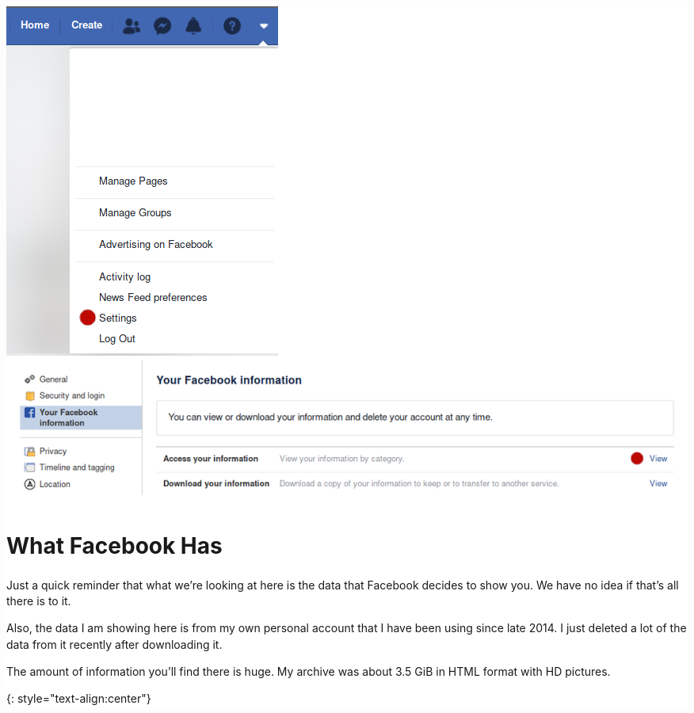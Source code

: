![step1](/assets/images/facebook/f1-1.png) ![step2](/assets/images/facebook/f2-1.png)


# What Facebook Has

Just a quick reminder that what we’re looking at here is the data that Facebook decides to show you. We have no idea if that’s all there is to it.

Also, the data I am showing here is from my own personal account that I have been using since late 2014. I just deleted a lot of the data from it recently after downloading it.

The amount of information you’ll find there is huge. My archive was about 3.5 GiB in HTML format with HD pictures.

{: style="text-align:center"}